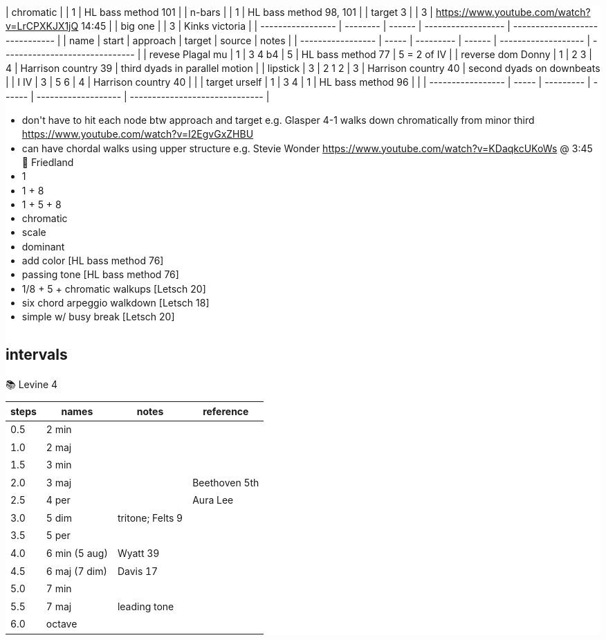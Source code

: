 | chromatic         |          | 1      | HL bass method 101                                  |
| n-bars            |          | 1      | HL bass method 98, 101                              |
| target 3          |          | 3      | https://www.youtube.com/watch?v=LrCPXKJX1jQ 14:45   |
| big one           |          | 3      | Kinks victoria                                      |
| ----------------- | -------- | ------ | ------------------ | ------------------------------ |
| name              | start | approach  | target | source              | notes                          |
| ----------------- | ----- | --------- | ------ | ------------------- | ------------------------------ |
| revese Plagal mu  | 1     | 3 4 b4    | 5      | HL bass method 77   | 5 = 2 of IV                    |
| reverse dom Donny | 1     | 2 3       | 4      | Harrison country 39 | third dyads in parallel motion |
| lipstick          | 3     | 2 1 2     | 3      | Harrison country 40 | second dyads on downbeats      |
| I IV              | 3     | 5 6       | 4      | Harrison country 40 |                                |
| target urself     | 1     | 3 4       | 1      | HL bass method 96   |                                |
| ----------------- | ----- | --------- | ------ | ------------------- | ------------------------------ |
* don't have to hit each node btw approach and target e.g. Glasper 4-1 walks down chromatically from minor third https://www.youtube.com/watch?v=I2EgvGxZHBU
* can have chordal walks using upper structure e.g. Stevie Wonder https://www.youtube.com/watch?v=KDaqkcUKoWs @ 3:45
📙 Friedland
* 1
* 1 + 8
* 1 + 5 + 8
* chromatic
* scale
* dominant
* add color [HL bass method 76]
* passing tone [HL bass method 76]
* 1/8 + 5 + chromatic walkups [Letsch 20]
* six chord arpeggio walkdown [Letsch 18]
* simple w/ busy break [Letsch 20]

## intervals

📚 Levine 4

| steps | names          |  notes           | reference          |
|-------|----------------|------------------|--------------------|
| 0.5   | 2 min          |                  |                    |
| 1.0   | 2 maj          |                  |                    |
| 1.5   | 3 min          |                  |                    |
| 2.0   | 3 maj          |                  | Beethoven 5th      |
| 2.5   | 4 per          |                  | Aura Lee           | 
| 3.0   | 5 dim          | tritone; Felts 9 |                    |
| 3.5   | 5 per          |                  |                    |
| 4.0   | 6 min (5 aug)  | Wyatt 39         |                    |
| 4.5   | 6 maj (7 dim)  | Davis 17         |                    |
| 5.0   | 7 min          |                  |                    |
| 5.5   | 7 maj          | leading tone     |                    |
| 6.0   | octave         |                  |                    |
